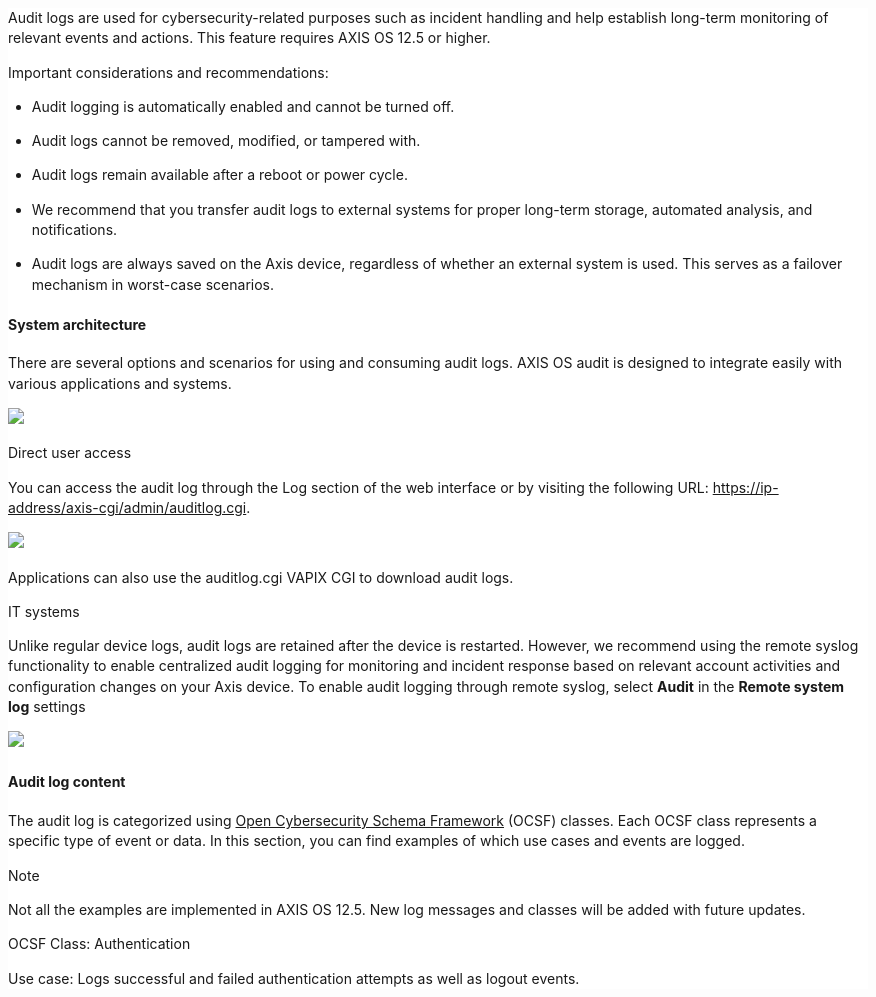 Audit logs are used for cybersecurity-related purposes such as incident handling and help establish long-term monitoring of relevant events and actions. This feature requires AXIS OS 12.5 or higher.

Important considerations and recommendations:

- Audit logging is automatically enabled and cannot be turned off.

- Audit logs cannot be removed, modified, or tampered with.

- Audit logs remain available after a reboot or power cycle.

- We recommend that you transfer audit logs to external systems for proper long-term storage, automated analysis, and notifications.

- Audit logs are always saved on the Axis device, regardless of whether an external system is used. This serves as a failover mechanism in worst-case scenarios.


#### System architecture

There are several options and scenarios for using and consuming audit logs. AXIS OS audit is designed to integrate easily with various applications and systems.

![](https://help.axis.com/image/t10229376.png)

Direct user access

You can access the audit log through the Log section of the web interface or by visiting the following URL: [https://ip-address/axis-cgi/admin/auditlog.cgi](https://ip-address/axis-cgi/admin/auditlog.cgi).

![](https://help.axis.com/image/t10229377.png)

Applications can also use the auditlog.cgi VAPIX CGI to download audit logs.

IT systems

Unlike regular device logs, audit logs are retained after the device is restarted. However, we recommend using the remote syslog functionality to enable centralized audit logging for monitoring and incident response based on relevant account activities and configuration changes on your Axis device. To enable audit logging through remote syslog, select **Audit** in the **Remote system log** settings

![](https://help.axis.com/image/t10229378.png)

#### Audit log content

The audit log is categorized using [Open Cybersecurity Schema Framework](https://schema.ocsf.io/) (OCSF) classes. Each OCSF class represents a specific type of event or data. In this section, you can find examples of which use cases and events are logged.

Note

Not all the examples are implemented in AXIS OS 12.5. New log messages and classes will be added with future updates.

OCSF Class: Authentication

Use case: Logs successful and failed authentication attempts as well as logout events.
